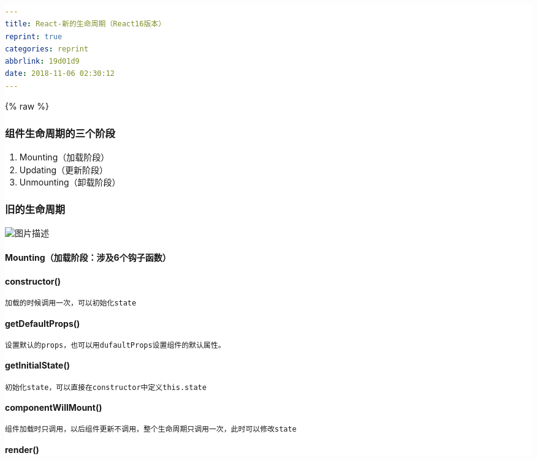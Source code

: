 ```yaml
---
title: React-新的生命周期（React16版本）
reprint: true
categories: reprint
abbrlink: 19d01d9
date: 2018-11-06 02:30:12
---
```


{% raw %}
<h3 id="articleHeader0">&#x7EC4;&#x4EF6;&#x751F;&#x547D;&#x5468;&#x671F;&#x7684;&#x4E09;&#x4E2A;&#x9636;&#x6BB5;</h3><ol><li>Mounting&#xFF08;&#x52A0;&#x8F7D;&#x9636;&#x6BB5;&#xFF09;</li><li>Updating&#xFF08;&#x66F4;&#x65B0;&#x9636;&#x6BB5;&#xFF09;</li><li>Unmounting&#xFF08;&#x5378;&#x8F7D;&#x9636;&#x6BB5;&#xFF09;</li></ol><h3 id="articleHeader1">&#x65E7;&#x7684;&#x751F;&#x547D;&#x5468;&#x671F;</h3><p><span class="img-wrap"><img data-src="/img/bVbhRhS?w=761&amp;h=800" src="https://static.alili.tech/img/bVbhRhS?w=761&amp;h=800" alt="&#x56FE;&#x7247;&#x63CF;&#x8FF0;" title="&#x56FE;&#x7247;&#x63CF;&#x8FF0;" style="cursor:pointer;display:inline"></span></p><h4>Mounting&#xFF08;&#x52A0;&#x8F7D;&#x9636;&#x6BB5;&#xFF1A;&#x6D89;&#x53CA;6&#x4E2A;&#x94A9;&#x5B50;&#x51FD;&#x6570;&#xFF09;</h4><p><strong>constructor()</strong></p><div class="widget-codetool" style="display:none"><div class="widget-codetool--inner"><span class="selectCode code-tool" data-toggle="tooltip" data-placement="top" title="" data-original-title="&#x5168;&#x9009;"></span> <span type="button" class="copyCode code-tool" data-toggle="tooltip" data-placement="top" data-clipboard-text="&#x52A0;&#x8F7D;&#x7684;&#x65F6;&#x5019;&#x8C03;&#x7528;&#x4E00;&#x6B21;&#xFF0C;&#x53EF;&#x4EE5;&#x521D;&#x59CB;&#x5316;state" title="" data-original-title="&#x590D;&#x5236;"></span> <span type="button" class="saveToNote code-tool" data-toggle="tooltip" data-placement="top" title="" data-original-title="&#x653E;&#x8FDB;&#x7B14;&#x8BB0;"></span></div></div><pre class="hljs pf"><code style="word-break:break-word;white-space:initial">&#x52A0;&#x8F7D;&#x7684;&#x65F6;&#x5019;&#x8C03;&#x7528;&#x4E00;&#x6B21;&#xFF0C;&#x53EF;&#x4EE5;&#x521D;&#x59CB;&#x5316;<span class="hljs-keyword">state</span></code></pre><p><strong>getDefaultProps()</strong></p><div class="widget-codetool" style="display:none"><div class="widget-codetool--inner"><span class="selectCode code-tool" data-toggle="tooltip" data-placement="top" title="" data-original-title="&#x5168;&#x9009;"></span> <span type="button" class="copyCode code-tool" data-toggle="tooltip" data-placement="top" data-clipboard-text="&#x8BBE;&#x7F6E;&#x9ED8;&#x8BA4;&#x7684;props&#xFF0C;&#x4E5F;&#x53EF;&#x4EE5;&#x7528;dufaultProps&#x8BBE;&#x7F6E;&#x7EC4;&#x4EF6;&#x7684;&#x9ED8;&#x8BA4;&#x5C5E;&#x6027;&#x3002;" title="" data-original-title="&#x590D;&#x5236;"></span> <span type="button" class="saveToNote code-tool" data-toggle="tooltip" data-placement="top" title="" data-original-title="&#x653E;&#x8FDB;&#x7B14;&#x8BB0;"></span></div></div><pre class="hljs maxima"><code style="word-break:break-word;white-space:initial">&#x8BBE;&#x7F6E;&#x9ED8;&#x8BA4;&#x7684;<span class="hljs-built_in">props</span>&#xFF0C;&#x4E5F;&#x53EF;&#x4EE5;&#x7528;dufaultProps&#x8BBE;&#x7F6E;&#x7EC4;&#x4EF6;&#x7684;&#x9ED8;&#x8BA4;&#x5C5E;&#x6027;&#x3002;</code></pre><p><strong>getInitialState()</strong></p><div class="widget-codetool" style="display:none"><div class="widget-codetool--inner"><span class="selectCode code-tool" data-toggle="tooltip" data-placement="top" title="" data-original-title="&#x5168;&#x9009;"></span> <span type="button" class="copyCode code-tool" data-toggle="tooltip" data-placement="top" data-clipboard-text="&#x521D;&#x59CB;&#x5316;state&#xFF0C;&#x53EF;&#x4EE5;&#x76F4;&#x63A5;&#x5728;constructor&#x4E2D;&#x5B9A;&#x4E49;this.state" title="" data-original-title="&#x590D;&#x5236;"></span> <span type="button" class="saveToNote code-tool" data-toggle="tooltip" data-placement="top" title="" data-original-title="&#x653E;&#x8FDB;&#x7B14;&#x8BB0;"></span></div></div><pre class="hljs delphi"><code style="word-break:break-word;white-space:initial">&#x521D;&#x59CB;&#x5316;state&#xFF0C;&#x53EF;&#x4EE5;&#x76F4;&#x63A5;&#x5728;<span class="hljs-function"><span class="hljs-keyword">constructor</span>&#x4E2D;&#x5B9A;&#x4E49;<span class="hljs-title">this</span>.<span class="hljs-title">state</span></span></code></pre><p><strong>componentWillMount()</strong></p><div class="widget-codetool" style="display:none"><div class="widget-codetool--inner"><span class="selectCode code-tool" data-toggle="tooltip" data-placement="top" title="" data-original-title="&#x5168;&#x9009;"></span> <span type="button" class="copyCode code-tool" data-toggle="tooltip" data-placement="top" data-clipboard-text="&#x7EC4;&#x4EF6;&#x52A0;&#x8F7D;&#x65F6;&#x53EA;&#x8C03;&#x7528;&#xFF0C;&#x4EE5;&#x540E;&#x7EC4;&#x4EF6;&#x66F4;&#x65B0;&#x4E0D;&#x8C03;&#x7528;&#xFF0C;&#x6574;&#x4E2A;&#x751F;&#x547D;&#x5468;&#x671F;&#x53EA;&#x8C03;&#x7528;&#x4E00;&#x6B21;&#xFF0C;&#x6B64;&#x65F6;&#x53EF;&#x4EE5;&#x4FEE;&#x6539;state" title="" data-original-title="&#x590D;&#x5236;"></span> <span type="button" class="saveToNote code-tool" data-toggle="tooltip" data-placement="top" title="" data-original-title="&#x653E;&#x8FDB;&#x7B14;&#x8BB0;"></span></div></div><pre class="hljs pf"><code style="word-break:break-word;white-space:initial">&#x7EC4;&#x4EF6;&#x52A0;&#x8F7D;&#x65F6;&#x53EA;&#x8C03;&#x7528;&#xFF0C;&#x4EE5;&#x540E;&#x7EC4;&#x4EF6;&#x66F4;&#x65B0;&#x4E0D;&#x8C03;&#x7528;&#xFF0C;&#x6574;&#x4E2A;&#x751F;&#x547D;&#x5468;&#x671F;&#x53EA;&#x8C03;&#x7528;&#x4E00;&#x6B21;&#xFF0C;&#x6B64;&#x65F6;&#x53EF;&#x4EE5;&#x4FEE;&#x6539;<span class="hljs-keyword">state</span></code></pre><p><strong>render()</strong></p><div class="widget-codetool" style="display:none"><div class="widget-codetool--inner"><span class="selectCode code-tool" data-toggle="tooltip" data-placement="top" title="" data-original-title="&#x5168;&#x9009;"></span> <span type="button" class="copyCode code-tool" data-toggle="tooltip" data-placement="top" data-clipboard-text="